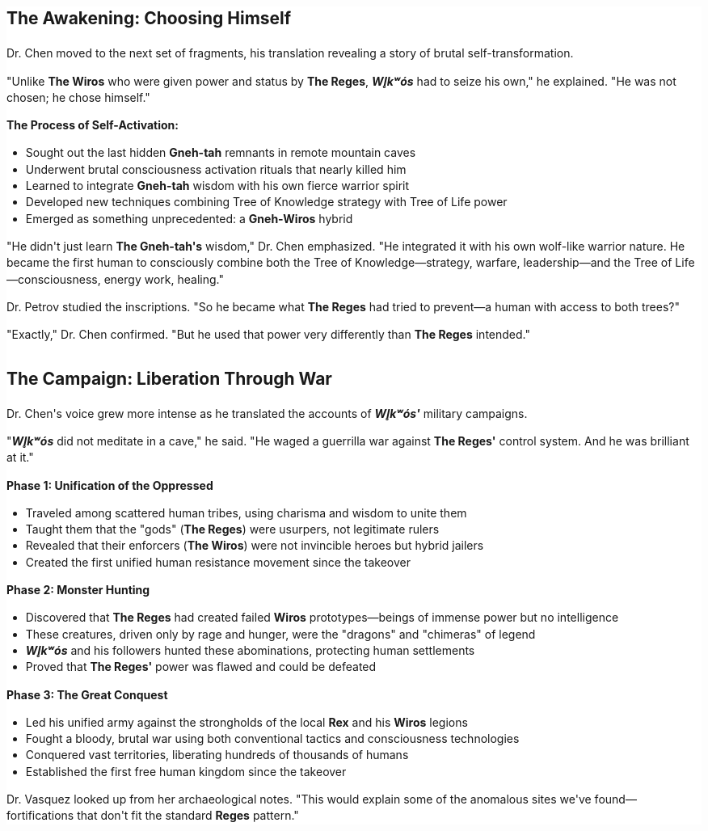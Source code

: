 ## The Awakening: Choosing Himself

Dr. Chen moved to the next set of fragments, his translation revealing a story of brutal self-transformation.

"Unlike **The Wiros** who were given power and status by **The Reges**, ***Wl̥kʷós*** had to seize his own," he explained. "He was not chosen; he chose himself."

**The Process of Self-Activation:**
- Sought out the last hidden **Gneh-tah** remnants in remote mountain caves
- Underwent brutal consciousness activation rituals that nearly killed him
- Learned to integrate **Gneh-tah** wisdom with his own fierce warrior spirit
- Developed new techniques combining Tree of Knowledge strategy with Tree of Life power
- Emerged as something unprecedented: a **Gneh-Wiros** hybrid

"He didn't just learn **The Gneh-tah's** wisdom," Dr. Chen emphasized. "He integrated it with his own wolf-like warrior nature. He became the first human to consciously combine both the Tree of Knowledge—strategy, warfare, leadership—and the Tree of Life—consciousness, energy work, healing."

Dr. Petrov studied the inscriptions. "So he became what **The Reges** had tried to prevent—a human with access to both trees?"

"Exactly," Dr. Chen confirmed. "But he used that power very differently than **The Reges** intended."

## The Campaign: Liberation Through War

Dr. Chen's voice grew more intense as he translated the accounts of ***Wl̥kʷós'*** military campaigns.

"***Wl̥kʷós*** did not meditate in a cave," he said. "He waged a guerrilla war against **The Reges'** control system. And he was brilliant at it."

**Phase 1: Unification of the Oppressed**
- Traveled among scattered human tribes, using charisma and wisdom to unite them
- Taught them that the "gods" (**The Reges**) were usurpers, not legitimate rulers
- Revealed that their enforcers (**The Wiros**) were not invincible heroes but hybrid jailers
- Created the first unified human resistance movement since the takeover

**Phase 2: Monster Hunting**
- Discovered that **The Reges** had created failed **Wiros** prototypes—beings of immense power but no intelligence
- These creatures, driven only by rage and hunger, were the "dragons" and "chimeras" of legend
- ***Wl̥kʷós*** and his followers hunted these abominations, protecting human settlements
- Proved that **The Reges'** power was flawed and could be defeated

**Phase 3: The Great Conquest**
- Led his unified army against the strongholds of the local **Rex** and his **Wiros** legions
- Fought a bloody, brutal war using both conventional tactics and consciousness technologies
- Conquered vast territories, liberating hundreds of thousands of humans
- Established the first free human kingdom since the takeover

Dr. Vasquez looked up from her archaeological notes. "This would explain some of the anomalous sites we've found—fortifications that don't fit the standard **Reges** pattern."
